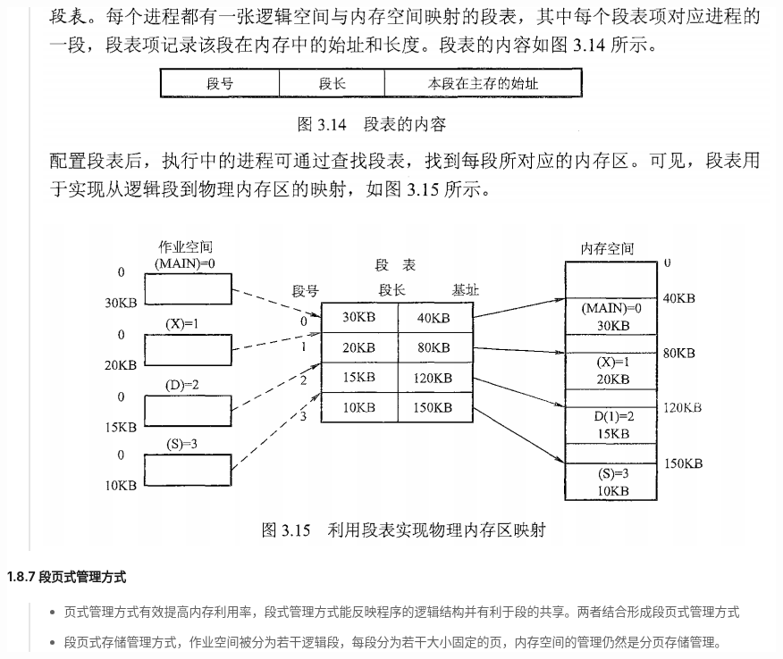 >   ![1627179659953](resource/1627179659953.png)
>
>   ![1627179698957](resource/1627179698957.png)



#### 1.8.7 段页式管理方式

> * 页式管理方式有效提高内存利用率，段式管理方式能反映程序的逻辑结构并有利于段的共享。两者结合形成段页式管理方式
>
> * 段页式存储管理方式，作业空间被分为若干逻辑段，每段分为若干大小固定的页，内存空间的管理仍然是分页存储管理。
>